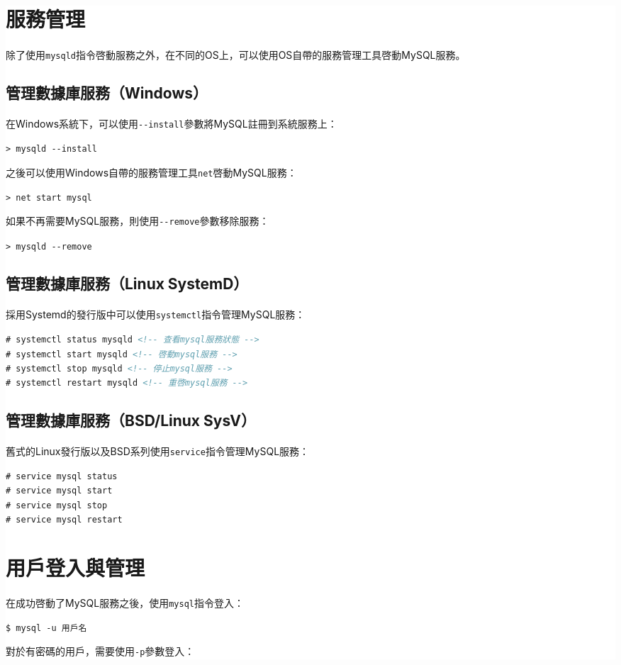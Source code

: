 

# 服務管理
除了使用`mysqld`指令啓動服務之外，在不同的OS上，可以使用OS自帶的服務管理工具啓動MySQL服務。

## 管理數據庫服務（Windows）
在Windows系統下，可以使用`--install`參數將MySQL註冊到系統服務上：

```
> mysqld --install
```

之後可以使用Windows自帶的服務管理工具`net`啓動MySQL服務：

```
> net start mysql
```

如果不再需要MySQL服務，則使用`--remove`參數移除服務：

```
> mysqld --remove
```

## 管理數據庫服務（Linux SystemD）
採用Systemd的發行版中可以使用`systemctl`指令管理MySQL服務：

```html
# systemctl status mysqld <!-- 查看mysql服務狀態 -->
# systemctl start mysqld <!-- 啓動mysql服務 -->
# systemctl stop mysqld <!-- 停止mysql服務 -->
# systemctl restart mysqld <!-- 重啓mysql服務 -->
```

## 管理數據庫服務（BSD/Linux SysV）
舊式的Linux發行版以及BSD系列使用`service`指令管理MySQL服務：

```
# service mysql status
# service mysql start
# service mysql stop
# service mysql restart
```



# 用戶登入與管理
在成功啓動了MySQL服務之後，使用`mysql`指令登入：

```
$ mysql -u 用戶名
```

對於有密碼的用戶，需要使用`-p`參數登入：
